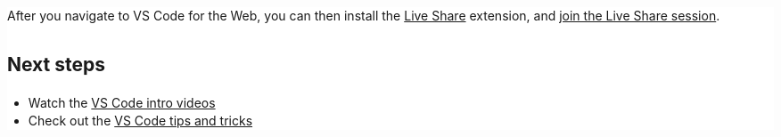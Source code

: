 After you navigate to VS Code for the Web, you can then install the [Live Share](https://marketplace.visualstudio.com/items?itemName=MS-vsliveshare.vsliveshare) extension, and [join the Live Share session](#joining-a-live-share-session).

## Next steps

- Watch the [VS Code intro videos](/docs/getstarted/introvideos.md)
- Check out the [VS Code tips and tricks](/docs/getstarted/tips-and-tricks.md)
